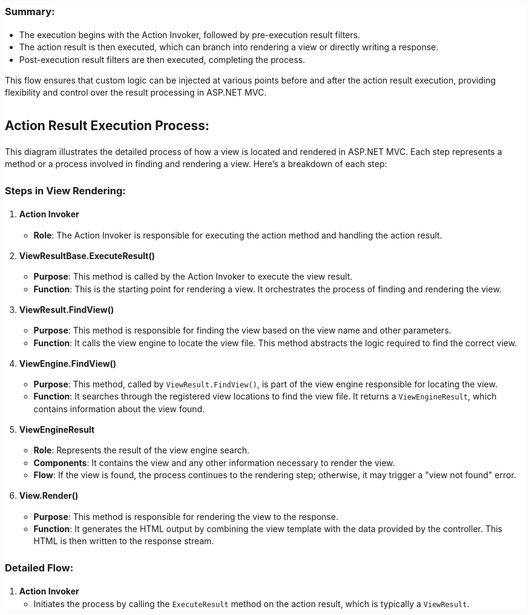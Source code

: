### Summary:
- The execution begins with the Action Invoker, followed by pre-execution result filters.
- The action result is then executed, which can branch into rendering a view or directly writing a response.
- Post-execution result filters are then executed, completing the process.

This flow ensures that custom logic can be injected at various points before and after the action result execution, providing flexibility and control over the result processing in ASP.NET MVC.

## **Action Result Execution Process:**

This diagram illustrates the detailed process of how a view is located and rendered in ASP.NET MVC. Each step represents a method or a process involved in finding and rendering a view. Here’s a breakdown of each step:

### Steps in View Rendering:

1. **Action Invoker**
   - **Role**: The Action Invoker is responsible for executing the action method and handling the action result.

2. **ViewResultBase.ExecuteResult()**
   - **Purpose**: This method is called by the Action Invoker to execute the view result.
   - **Function**: This is the starting point for rendering a view. It orchestrates the process of finding and rendering the view.

3. **ViewResult.FindView()**
   - **Purpose**: This method is responsible for finding the view based on the view name and other parameters.
   - **Function**: It calls the view engine to locate the view file. This method abstracts the logic required to find the correct view.

4. **ViewEngine.FindView()**
   - **Purpose**: This method, called by `ViewResult.FindView()`, is part of the view engine responsible for locating the view.
   - **Function**: It searches through the registered view locations to find the view file. It returns a `ViewEngineResult`, which contains information about the view found.

5. **ViewEngineResult**
   - **Role**: Represents the result of the view engine search.
   - **Components**: It contains the view and any other information necessary to render the view.
   - **Flow**: If the view is found, the process continues to the rendering step; otherwise, it may trigger a "view not found" error.

6. **View.Render()**
   - **Purpose**: This method is responsible for rendering the view to the response.
   - **Function**: It generates the HTML output by combining the view template with the data provided by the controller. This HTML is then written to the response stream.

### Detailed Flow:

1. **Action Invoker**
   - Initiates the process by calling the `ExecuteResult` method on the action result, which is typically a `ViewResult`.
